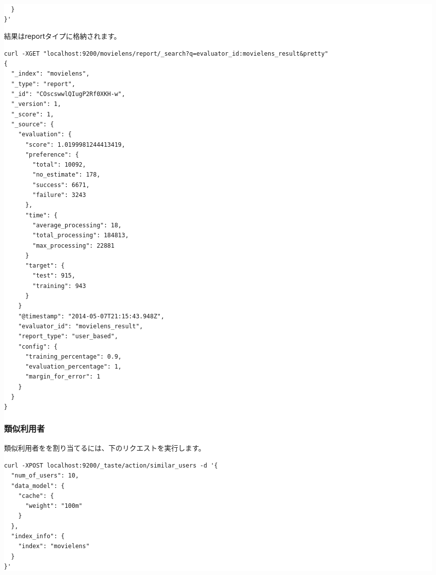       }
    }'

結果はreportタイプに格納されます。

    curl -XGET "localhost:9200/movielens/report/_search?q=evaluator_id:movielens_result&pretty"
    {
      "_index": "movielens",
      "_type": "report",
      "_id": "COscswwlQIugP2Rf0XKH-w",
      "_version": 1,
      "_score": 1,
      "_source": {
        "evaluation": {
          "score": 1.0199981244413419,
          "preference": {
            "total": 10092,
            "no_estimate": 178,
            "success": 6671,
            "failure": 3243
          },
          "time": {
            "average_processing": 18,
            "total_processing": 184813,
            "max_processing": 22881
          }
          "target": {
            "test": 915,
            "training": 943
          }
        }
        "@timestamp": "2014-05-07T21:15:43.948Z",
        "evaluator_id": "movielens_result",
        "report_type": "user_based",
        "config": {
          "training_percentage": 0.9,
          "evaluation_percentage": 1,
          "margin_for_error": 1
        }
      }
    }

### 類似利用者

類似利用者をを割り当てるには、下のリクエストを実行します。

    curl -XPOST localhost:9200/_taste/action/similar_users -d '{
      "num_of_users": 10,
      "data_model": {
        "cache": {
          "weight": "100m"
        }
      },
      "index_info": {
        "index": "movielens"
      }
    }'
